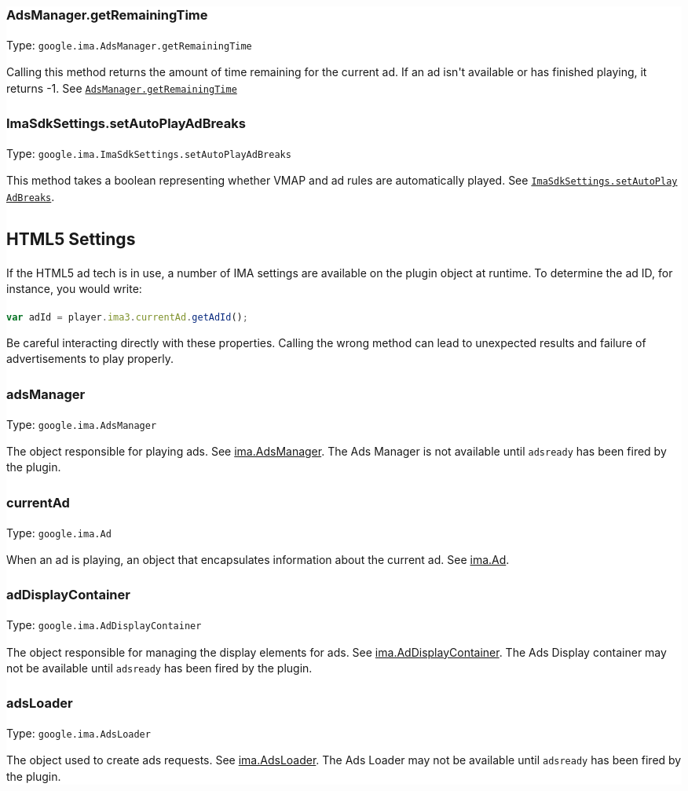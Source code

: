 ### AdsManager.getRemainingTime
Type: `google.ima.AdsManager.getRemainingTime`

Calling this method returns the amount of time remaining for the current ad.
If an ad isn't available or has finished playing, it returns -1.
See [`AdsManager.getRemainingTime`](https://developers.google.com/interactive-media-ads/docs/sdks/html5/v3/apis#ima.AdsManager.getRemainingTime)

### ImaSdkSettings.setAutoPlayAdBreaks
Type: `google.ima.ImaSdkSettings.setAutoPlayAdBreaks`

This method takes a boolean representing whether VMAP and ad rules are automatically played. See [`ImaSdkSettings.setAutoPlayAdBreaks`](https://developers.google.com/interactive-media-ads/docs/sdks/html5/v3/apis#ima.ImaSdkSettings.setAutoPlayAdBreaks).

## HTML5 Settings
If the HTML5 ad tech is in use, a number of IMA settings are available on the
plugin object at runtime. To determine the ad ID, for instance, you would write:

```js
var adId = player.ima3.currentAd.getAdId();
```

Be careful interacting directly with these properties. Calling the wrong
method can lead to unexpected results and failure of advertisements to play properly.

### adsManager
Type: `google.ima.AdsManager`

The object responsible for playing ads. See [ima.AdsManager](https://developers.google.com/interactive-media-ads/docs/sdks/html5/v3/apis#ima.AdsManager).
The Ads Manager is not available until `adsready` has been fired by the plugin.

### currentAd
Type: `google.ima.Ad`

When an ad is playing, an object that encapsulates information about the current ad. See [ima.Ad](https://developers.google.com/interactive-media-ads/docs/sdks/html5/v3/apis#ima.Ad).

### adDisplayContainer
Type: `google.ima.AdDisplayContainer`

The object responsible for managing the display elements for ads. See [ima.AdDisplayContainer](https://developers.google.com/interactive-media-ads/docs/sdks/html5/v3/apis#ima.AdDisplayContainer).
The Ads Display container may not be available until `adsready` has been fired by the plugin.

### adsLoader
Type: `google.ima.AdsLoader`

The object used to create ads requests. See [ima.AdsLoader](https://developers.google.com/interactive-media-ads/docs/sdks/html5/v3/apis#ima.AdsLoader).
The Ads Loader may not be available until `adsready` has been fired by the plugin.
